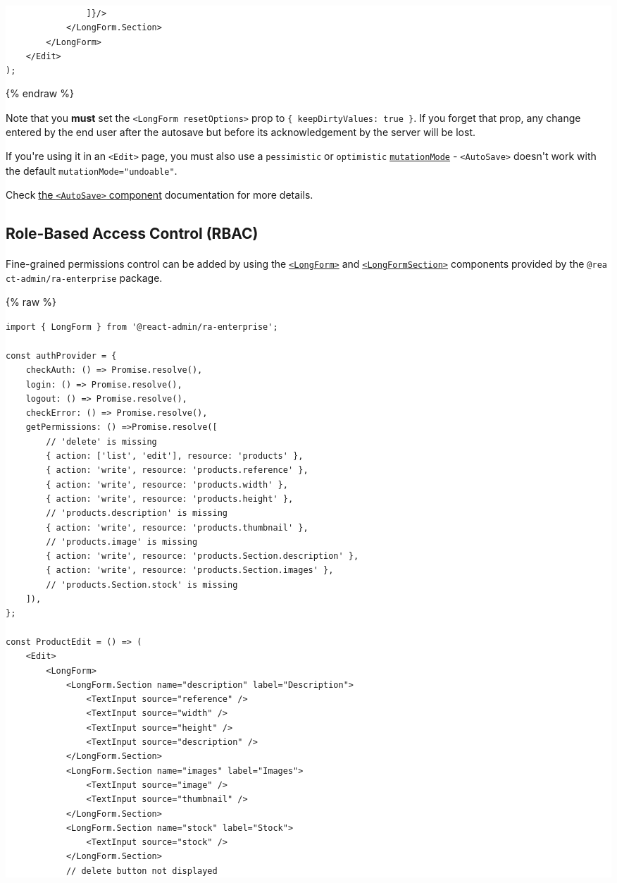 ```tsx
                ]}/>
            </LongForm.Section>
        </LongForm>
    </Edit>
);
```
{% endraw %}

Note that you **must** set the `<LongForm resetOptions>` prop to `{ keepDirtyValues: true }`. If you forget that prop, any change entered by the end user after the autosave but before its acknowledgement by the server will be lost.

If you're using it in an `<Edit>` page, you must also use a `pessimistic` or `optimistic` [`mutationMode`](https://marmelab.com/react-admin/Edit.html#mutationmode) - `<AutoSave>` doesn't work with the default `mutationMode="undoable"`.

Check [the `<AutoSave>` component](./AutoSave.md) documentation for more details.

## Role-Based Access Control (RBAC)

Fine-grained permissions control can be added by using the [`<LongForm>`](./AuthRBAC.md#longform) and [`<LongFormSection>`](./AuthRBAC.md#longform) components provided by the `@react-admin/ra-enterprise` package. 

{% raw %}
```tsx
import { LongForm } from '@react-admin/ra-enterprise';

const authProvider = {
    checkAuth: () => Promise.resolve(),
    login: () => Promise.resolve(),
    logout: () => Promise.resolve(),
    checkError: () => Promise.resolve(),
    getPermissions: () =>Promise.resolve([
        // 'delete' is missing
        { action: ['list', 'edit'], resource: 'products' },
        { action: 'write', resource: 'products.reference' },
        { action: 'write', resource: 'products.width' },
        { action: 'write', resource: 'products.height' },
        // 'products.description' is missing
        { action: 'write', resource: 'products.thumbnail' },
        // 'products.image' is missing
        { action: 'write', resource: 'products.Section.description' },
        { action: 'write', resource: 'products.Section.images' },
        // 'products.Section.stock' is missing
    ]),
};

const ProductEdit = () => (
    <Edit>
        <LongForm>
            <LongForm.Section name="description" label="Description">
                <TextInput source="reference" />
                <TextInput source="width" />
                <TextInput source="height" />
                <TextInput source="description" />
            </LongForm.Section>
            <LongForm.Section name="images" label="Images">
                <TextInput source="image" />
                <TextInput source="thumbnail" />
            </LongForm.Section>
            <LongForm.Section name="stock" label="Stock">
                <TextInput source="stock" />
            </LongForm.Section>
            // delete button not displayed
```